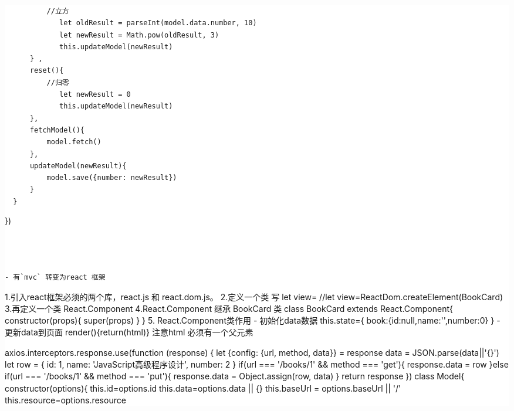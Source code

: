               //立方
                 let oldResult = parseInt(model.data.number, 10)
                 let newResult = Math.pow(oldResult, 3)
                 this.updateModel(newResult)
          } ,
          reset(){ 
              //归零
                 let newResult = 0
                 this.updateModel(newResult)
          },
          fetchModel(){
              model.fetch()
          },
          updateModel(newResult){
              model.save({number: newResult})
          } 
      }
  }) 
  ```

  

- 有`mvc` 转变为react 框架

  ```
  1.引入react框架必须的两个库，react.js 和 react.dom.js。
  2.定义一个类 写 let view=<BookCard/> //let view=ReactDom.createElement(BookCard)
  3.再定义一个类 React.Component
  4.React.Component 继承 BookCard 类
   class BookCard extends React.Component{
      constructor(props){
          super(props)
      }
   }
  5. React.Component类作用
  	- 初始化data数据
  	this.state={
          book:{id:null,name:'',number:0}
  	}
  	- 更新data到页面
  	render(){return(html)}
  	注意html 必须有一个父元素
  ```

  ```
  axios.interceptors.response.use(function (response) {
      let {config: {url, method, data}} = response
      data = JSON.parse(data||'{}')
      let row = {
        id: 1, name: 'JavaScript高级程序设计', number: 2
      }
      if(url === '/books/1' && method === 'get'){
        response.data = row
      }else if(url === '/books/1' && method === 'put'){
        response.data = Object.assign(row, data)
      }
      return response
    })
  class Model{
      constructor(options){
          this.id=options.id
          this.data=options.data || {}
          this.baseUrl = options.baseUrl || '/'
          this.resource=options.resource
         